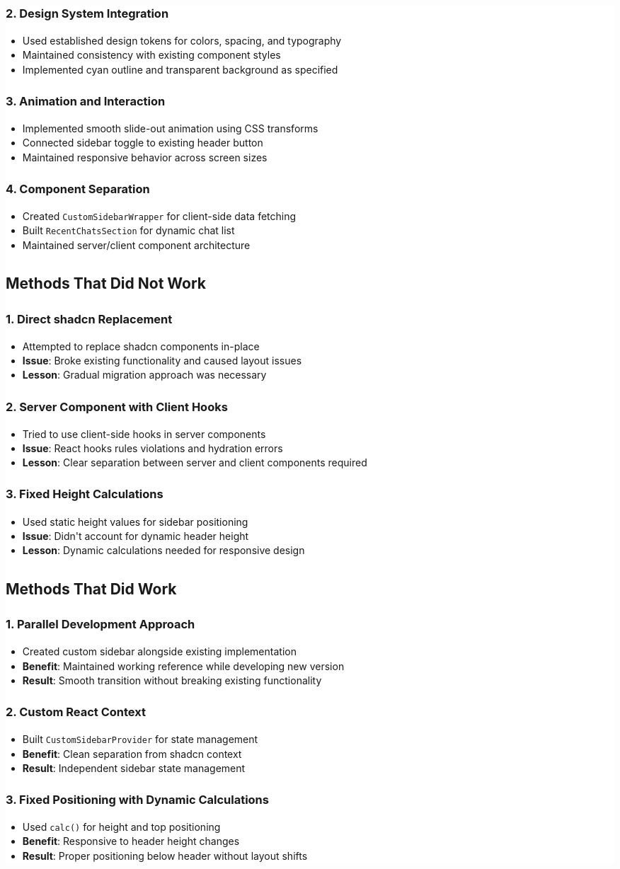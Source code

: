 ### 2. **Design System Integration**
- Used established design tokens for colors, spacing, and typography
- Maintained consistency with existing component styles
- Implemented cyan outline and transparent background as specified

### 3. **Animation and Interaction**
- Implemented smooth slide-out animation using CSS transforms
- Connected sidebar toggle to existing header button
- Maintained responsive behavior across screen sizes

### 4. **Component Separation**
- Created `CustomSidebarWrapper` for client-side data fetching
- Built `RecentChatsSection` for dynamic chat list
- Maintained server/client component architecture

## Methods That Did Not Work

### 1. **Direct shadcn Replacement**
- Attempted to replace shadcn components in-place
- **Issue**: Broke existing functionality and caused layout issues
- **Lesson**: Gradual migration approach was necessary

### 2. **Server Component with Client Hooks**
- Tried to use client-side hooks in server components
- **Issue**: React hooks rules violations and hydration errors
- **Lesson**: Clear separation between server and client components required

### 3. **Fixed Height Calculations**
- Used static height values for sidebar positioning
- **Issue**: Didn't account for dynamic header height
- **Lesson**: Dynamic calculations needed for responsive design

## Methods That Did Work

### 1. **Parallel Development Approach**
- Created custom sidebar alongside existing implementation
- **Benefit**: Maintained working reference while developing new version
- **Result**: Smooth transition without breaking existing functionality

### 2. **Custom React Context**
- Built `CustomSidebarProvider` for state management
- **Benefit**: Clean separation from shadcn context
- **Result**: Independent sidebar state management

### 3. **Fixed Positioning with Dynamic Calculations**
- Used `calc()` for height and top positioning
- **Benefit**: Responsive to header height changes
- **Result**: Proper positioning below header without layout shifts
